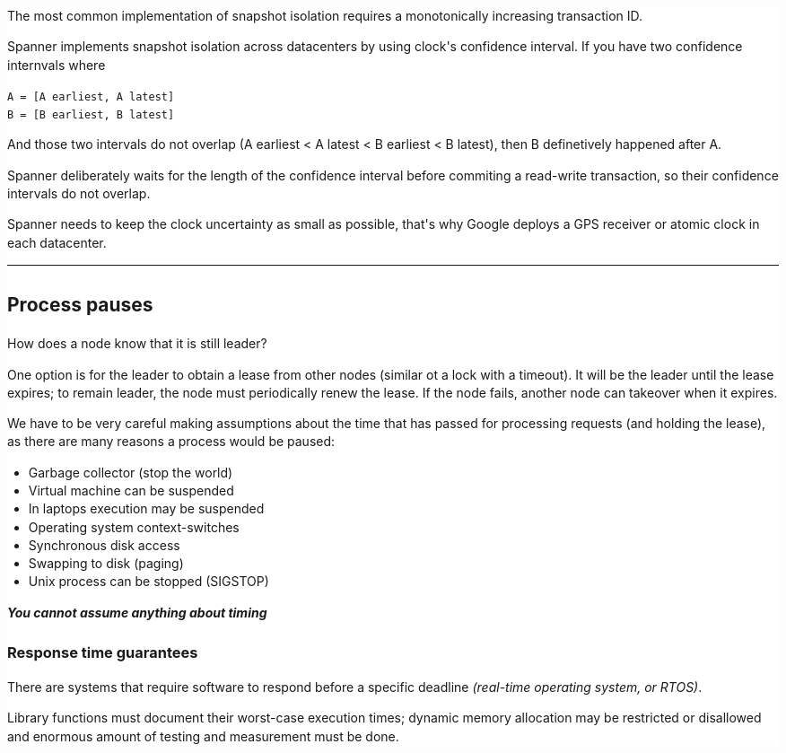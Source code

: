 The most common implementation of snapshot isolation requires a monotonically increasing transaction ID.

Spanner implements snapshot isolation across datacenters by using clock's confidence interval. If you have two
confidence internvals where

```
A = [A earliest, A latest]
B = [B earliest, B latest]
```

And those two intervals do not overlap (A earliest < A latest < B earliest < B latest), then B definetively happened
after A.

Spanner deliberately waits for the length of the confidence interval before commiting a read-write transaction, so their
confidence intervals do not overlap.

Spanner needs to keep the clock uncertainty as small as possible, that's why Google deploys a GPS receiver or atomic
clock in each datacenter.

---

## Process pauses

How does a node know that it is still leader?

One option is for the leader to obtain a lease from other nodes (similar ot a lock with a timeout). It will be the
leader until the lease expires; to remain leader, the node must periodically renew the lease. If the node fails, another
node can takeover when it expires.

We have to be very careful making assumptions about the time that has passed for processing requests (and holding the
lease), as there are many reasons a process would be paused:

- Garbage collector (stop the world)
- Virtual machine can be suspended
- In laptops execution may be suspended
- Operating system context-switches
- Synchronous disk access
- Swapping to disk (paging)
- Unix process can be stopped (SIGSTOP)

_**You cannot assume anything about timing**_

### Response time guarantees

There are systems that require software to respond before a specific deadline _(real-time operating system, or RTOS)_.

Library functions must document their worst-case execution times; dynamic memory allocation may be restricted or
disallowed and enormous amount of testing and measurement must be done.
